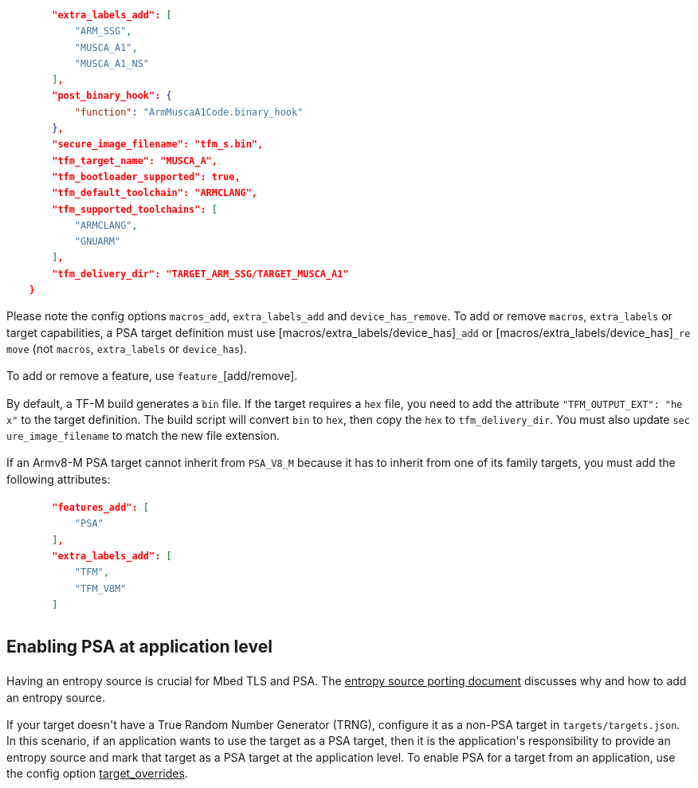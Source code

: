 ```json
        "extra_labels_add": [
            "ARM_SSG",
            "MUSCA_A1",
            "MUSCA_A1_NS"
        ],
        "post_binary_hook": {
            "function": "ArmMuscaA1Code.binary_hook"
        },
        "secure_image_filename": "tfm_s.bin",
        "tfm_target_name": "MUSCA_A",
        "tfm_bootloader_supported": true,
        "tfm_default_toolchain": "ARMCLANG",
        "tfm_supported_toolchains": [
            "ARMCLANG",
            "GNUARM"
        ],
        "tfm_delivery_dir": "TARGET_ARM_SSG/TARGET_MUSCA_A1"
    }
```

Please note the config options `macros_add`, `extra_labels_add` and `device_has_remove`. To add or remove `macros`, `extra_labels` or target capabilities, a PSA target definition must use
[macros/extra_labels/device_has]`_add` or [macros/extra_labels/device_has]`_remove` (not `macros`, `extra_labels` or `device_has`).

To add or remove a feature, use `feature_`[add/remove].

By default, a TF-M build generates a `bin` file. If the target requires a `hex` file, you need to add the attribute `"TFM_OUTPUT_EXT": "hex"` to the target definition. The build script will convert `bin` to `hex`, then copy the `hex` to `tfm_delivery_dir`. You must also update `secure_image_filename` to match the new file extension.

If an Armv8-M PSA target cannot inherit from `PSA_V8_M` because it has to inherit from one of its family targets, you must add the following attributes:

```json
        "features_add": [
            "PSA"
        ],
        "extra_labels_add": [
            "TFM",
            "TFM_V8M"
        ]
```

## Enabling PSA at application level

Having an entropy source is crucial for Mbed TLS and PSA. The [entropy source porting document](../porting/entropy-sources.html) discusses why and how to add an entropy source.

If your target doesn't have a True Random Number Generator (TRNG), configure it as a non-PSA target in `targets/targets.json`. In this scenario, if an application wants to use the target as a PSA target, then it is the application's responsibility to provide an entropy source and mark that target as a PSA target at the application level. To enable PSA for a target from an application, use the config option [target_overrides](../reference/configuration.html).
